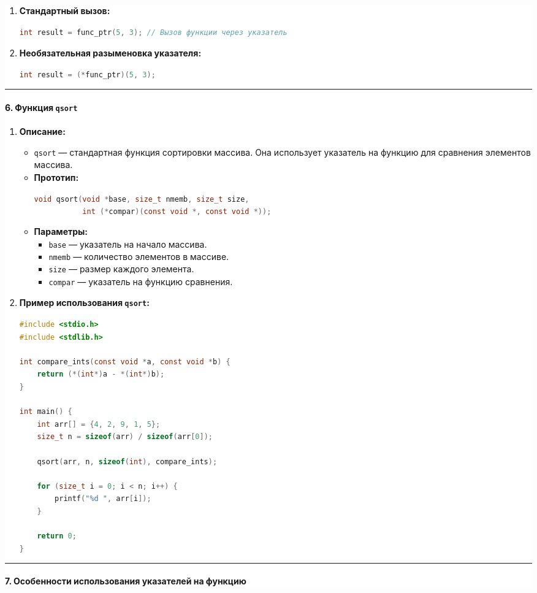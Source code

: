 1. **Стандартный вызов:**
   ```c
   int result = func_ptr(5, 3); // Вызов функции через указатель
   ```

2. **Необязательная разыменовка указателя:**
   ```c
   int result = (*func_ptr)(5, 3);
   ```

---

#### **6. Функция `qsort`**

1. **Описание:**
   - `qsort` — стандартная функция сортировки массива. Она использует указатель на функцию для сравнения элементов массива.
   - **Прототип:**
     ```c
     void qsort(void *base, size_t nmemb, size_t size,
                int (*compar)(const void *, const void *));
     ```
   - **Параметры:**
     - `base` — указатель на начало массива.
     - `nmemb` — количество элементов в массиве.
     - `size` — размер каждого элемента.
     - `compar` — указатель на функцию сравнения.

2. **Пример использования `qsort`:**
   ```c
   #include <stdio.h>
   #include <stdlib.h>

   int compare_ints(const void *a, const void *b) {
       return (*(int*)a - *(int*)b);
   }

   int main() {
       int arr[] = {4, 2, 9, 1, 5};
       size_t n = sizeof(arr) / sizeof(arr[0]);

       qsort(arr, n, sizeof(int), compare_ints);

       for (size_t i = 0; i < n; i++) {
           printf("%d ", arr[i]);
       }

       return 0;
   }
   ```

---

#### **7. Особенности использования указателей на функцию**
